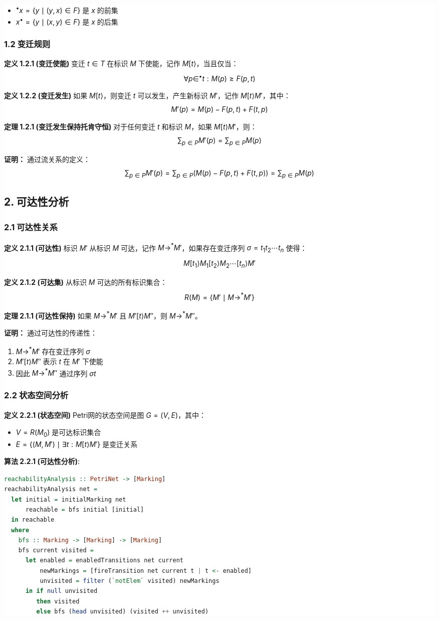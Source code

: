 - $^\bullet x = \{y \mid (y, x) \in F\}$ 是 $x$ 的前集
- $x^\bullet = \{y \mid (x, y) \in F\}$ 是 $x$ 的后集

### 1.2 变迁规则

**定义 1.2.1 (变迁使能)**
变迁 $t \in T$ 在标识 $M$ 下使能，记作 $M[t\rangle$，当且仅当：
$$\forall p \in ^\bullet t : M(p) \geq F(p, t)$$

**定义 1.2.2 (变迁发生)**
如果 $M[t\rangle$，则变迁 $t$ 可以发生，产生新标识 $M'$，记作 $M[t\rangle M'$，其中：
$$M'(p) = M(p) - F(p, t) + F(t, p)$$

**定理 1.2.1 (变迁发生保持托肯守恒)**
对于任何变迁 $t$ 和标识 $M$，如果 $M[t\rangle M'$，则：
$$\sum_{p \in P} M'(p) = \sum_{p \in P} M(p)$$

**证明：** 通过流关系的定义：
$$\sum_{p \in P} M'(p) = \sum_{p \in P} (M(p) - F(p, t) + F(t, p)) = \sum_{p \in P} M(p)$$

## 2. 可达性分析

### 2.1 可达性关系

**定义 2.1.1 (可达性)**
标识 $M'$ 从标识 $M$ 可达，记作 $M \rightarrow^* M'$，如果存在变迁序列 $\sigma = t_1 t_2 \cdots t_n$ 使得：
$$M[t_1\rangle M_1[t_2\rangle M_2 \cdots [t_n\rangle M'$$

**定义 2.1.2 (可达集)**
从标识 $M$ 可达的所有标识集合：
$$R(M) = \{M' \mid M \rightarrow^* M'\}$$

**定理 2.1.1 (可达性保持)**
如果 $M \rightarrow^* M'$ 且 $M'[t\rangle M''$，则 $M \rightarrow^* M''$。

**证明：** 通过可达性的传递性：

1. $M \rightarrow^* M'$ 存在变迁序列 $\sigma$
2. $M'[t\rangle M''$ 表示 $t$ 在 $M'$ 下使能
3. 因此 $M \rightarrow^* M''$ 通过序列 $\sigma t$

### 2.2 状态空间分析

**定义 2.2.1 (状态空间)**
Petri网的状态空间是图 $G = (V, E)$，其中：

- $V = R(M_0)$ 是可达标识集合
- $E = \{(M, M') \mid \exists t : M[t\rangle M'\}$ 是变迁关系

**算法 2.2.1 (可达性分析)**:

```haskell
reachabilityAnalysis :: PetriNet -> [Marking]
reachabilityAnalysis net = 
  let initial = initialMarking net
      reachable = bfs initial [initial]
  in reachable
  where
    bfs :: Marking -> [Marking] -> [Marking]
    bfs current visited = 
      let enabled = enabledTransitions net current
          newMarkings = [fireTransition net current t | t <- enabled]
          unvisited = filter (`notElem` visited) newMarkings
      in if null unvisited 
         then visited
         else bfs (head unvisited) (visited ++ unvisited)
```
